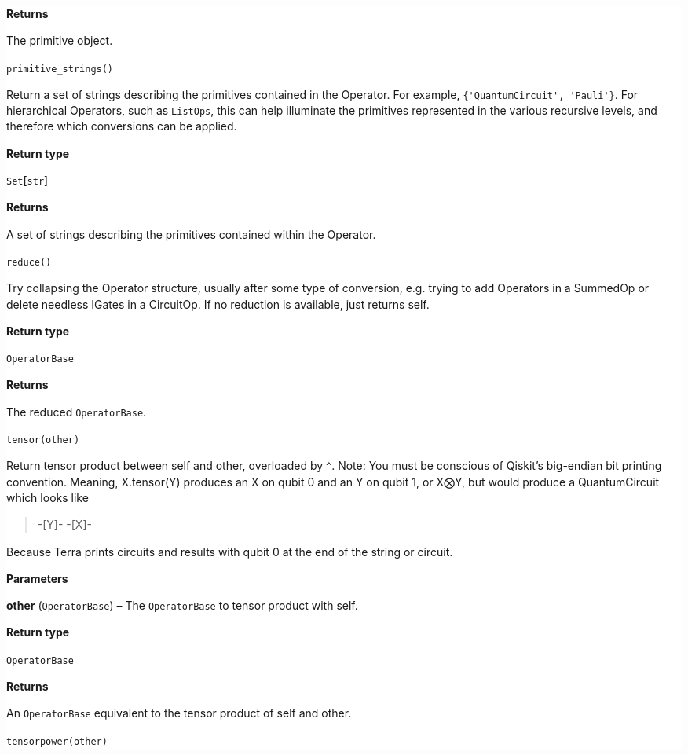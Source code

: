 **Returns**

The primitive object.

<span id="undefined" />

`primitive_strings()`

Return a set of strings describing the primitives contained in the Operator. For example, `{'QuantumCircuit', 'Pauli'}`. For hierarchical Operators, such as `ListOps`, this can help illuminate the primitives represented in the various recursive levels, and therefore which conversions can be applied.

**Return type**

`Set`\[`str`]

**Returns**

A set of strings describing the primitives contained within the Operator.

<span id="undefined" />

`reduce()`

Try collapsing the Operator structure, usually after some type of conversion, e.g. trying to add Operators in a SummedOp or delete needless IGates in a CircuitOp. If no reduction is available, just returns self.

**Return type**

`OperatorBase`

**Returns**

The reduced `OperatorBase`.

<span id="undefined" />

`tensor(other)`

Return tensor product between self and other, overloaded by `^`. Note: You must be conscious of Qiskit’s big-endian bit printing convention. Meaning, X.tensor(Y) produces an X on qubit 0 and an Y on qubit 1, or X⨂Y, but would produce a QuantumCircuit which looks like

> -\[Y]- -\[X]-

Because Terra prints circuits and results with qubit 0 at the end of the string or circuit.

**Parameters**

**other** (`OperatorBase`) – The `OperatorBase` to tensor product with self.

**Return type**

`OperatorBase`

**Returns**

An `OperatorBase` equivalent to the tensor product of self and other.

<span id="undefined" />

`tensorpower(other)`
